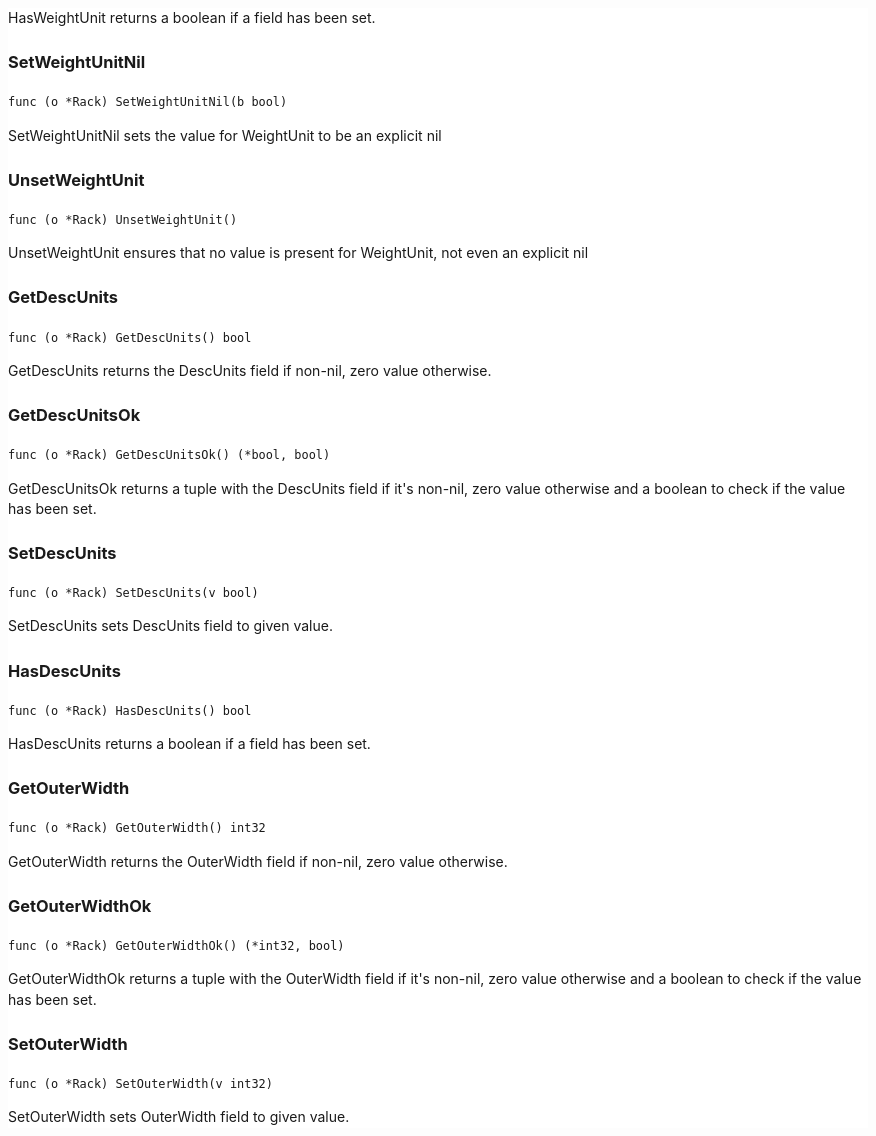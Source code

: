 HasWeightUnit returns a boolean if a field has been set.

### SetWeightUnitNil

`func (o *Rack) SetWeightUnitNil(b bool)`

 SetWeightUnitNil sets the value for WeightUnit to be an explicit nil

### UnsetWeightUnit
`func (o *Rack) UnsetWeightUnit()`

UnsetWeightUnit ensures that no value is present for WeightUnit, not even an explicit nil
### GetDescUnits

`func (o *Rack) GetDescUnits() bool`

GetDescUnits returns the DescUnits field if non-nil, zero value otherwise.

### GetDescUnitsOk

`func (o *Rack) GetDescUnitsOk() (*bool, bool)`

GetDescUnitsOk returns a tuple with the DescUnits field if it's non-nil, zero value otherwise
and a boolean to check if the value has been set.

### SetDescUnits

`func (o *Rack) SetDescUnits(v bool)`

SetDescUnits sets DescUnits field to given value.

### HasDescUnits

`func (o *Rack) HasDescUnits() bool`

HasDescUnits returns a boolean if a field has been set.

### GetOuterWidth

`func (o *Rack) GetOuterWidth() int32`

GetOuterWidth returns the OuterWidth field if non-nil, zero value otherwise.

### GetOuterWidthOk

`func (o *Rack) GetOuterWidthOk() (*int32, bool)`

GetOuterWidthOk returns a tuple with the OuterWidth field if it's non-nil, zero value otherwise
and a boolean to check if the value has been set.

### SetOuterWidth

`func (o *Rack) SetOuterWidth(v int32)`

SetOuterWidth sets OuterWidth field to given value.
